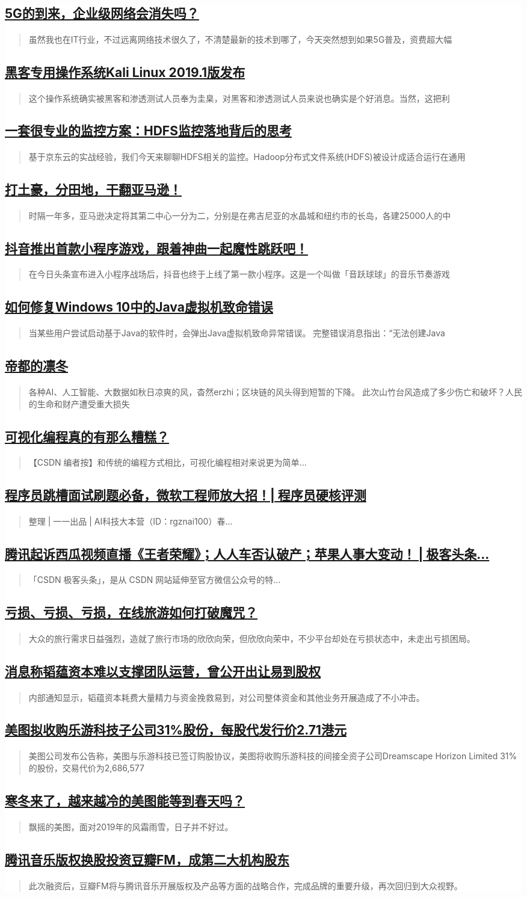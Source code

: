  ## [5G的到来，企业级网络会消失吗？](http://network.51cto.com/art/201902/592226.htm)
 > 虽然我也在IT行业，不过远离网络技术很久了，不清楚最新的技术到哪了，今天突然想到如果5G普及，资费超大幅
 ## [黑客专用操作系统Kali Linux 2019.1版发布](http://os.51cto.com/art/201902/592225.htm)
 > 这个操作系统确实被黑客和渗透测试人员奉为圭臬，对黑客和渗透测试人员来说也确实是个好消息。当然，这把利
 ## [一套很专业的监控方案：HDFS监控落地背后的思考](http://bigdata.51cto.com/art/201902/592223.htm)
 > 基于京东云的实战经验，我们今天来聊聊HDFS相关的监控。Hadoop分布式文件系统(HDFS)被设计成适合运行在通用
 ## [打土豪，分田地，干翻亚马逊！](http://zhuanlan.51cto.com/art/201902/592222.htm)
 > 时隔一年多，亚马逊决定将其第二中心一分为二，分别是在弗吉尼亚的水晶城和纽约市的长岛，各建25000人的中
 ## [抖音推出首款小程序游戏，跟着神曲一起魔性跳跃吧！](http://mobile.51cto.com/news-592219.htm)
 > 在今日头条宣布进入小程序战场后，抖音也终于上线了第一款小程序。这是一个叫做「音跃球球」的音乐节奏游戏
 ## [如何修复Windows 10中的Java虚拟机致命错误](http://os.51cto.com/art/201902/592218.htm)
 > 当某些用户尝试启动基于Java的软件时，会弹出Java虚拟机致命异常错误。 完整错误消息指出：“无法创建Java
 ## [帝都的凛冬](https://blog.csdn.net/yoyo_liyy/article/details/82762601)
 > 各种AI、人工智能、大数据如秋日凉爽的风，杳然erzhi；区块链的风头得到短暂的下降。                此次山竹台风造成了多少伤亡和破坏？人民的生命和财产遭受重大损失
 ## [可视化编程真的有那么糟糕？](https://blog.csdn.net/csdnnews/article/details/87706181)
 > 【CSDN 编者按】和传统的编程方式相比，可视化编程相对来说更为简单...
 ## [程序员跳槽面试刷题必备，微软工程师放大招！| 程序员硬核评测](https://blog.csdn.net/csdnnews/article/details/87706190)
 > 整理 | 一一出品 | AI科技大本营（ID：rgznai100）春...
 ## [腾讯起诉西瓜视频直播《王者荣耀》；人人车否认破产；苹果人事大变动！  | 极客头条...](https://blog.csdn.net/csdnnews/article/details/87706195)
 > 「CSDN 极客头条」，是从 CSDN 网站延伸至官方微信公众号的特...
 ## [亏损、亏损、亏损，在线旅游如何打破魔咒？](http://www.lanjingtmt.com/news/detail/40632.shtml)
 > 大众的旅行需求日益强烈，造就了旅行市场的欣欣向荣，但欣欣向荣中，不少平台却处在亏损状态中，未走出亏损困局。
 ## [消息称韬蕴资本难以支撑团队运营，曾公开出让易到股权](http://www.lanjingtmt.com/news/detail/40633.shtml)
 > 内部通知显示，韬蕴资本耗费大量精力与资金挽救易到，对公司整体资金和其他业务开展造成了不小冲击。
 ## [美图拟收购乐游科技子公司31%股份，每股代发行价2.71港元](http://www.lanjingtmt.com/news/detail/40631.shtml)
 > 美图公司发布公告称，美图与乐游科技已签订购股协议，美图将收购乐游科技的间接全资子公司Dreamscape Horizon Limited 31%的股份，交易代价为2,686,577
 ## [寒冬来了，越来越冷的美图能等到春天吗？](http://www.lanjingtmt.com/news/detail/40627.shtml)
 > 飘摇的美图，面对2019年的风霜雨雪，日子并不好过。
 ## [腾讯音乐版权换股投资豆瓣FM，成第二大机构股东](http://www.lanjingtmt.com/news/detail/40630.shtml)
 > 此次融资后，豆瓣FM将与腾讯音乐开展版权及产品等方面的战略合作，完成品牌的重要升级，再次回归到大众视野。